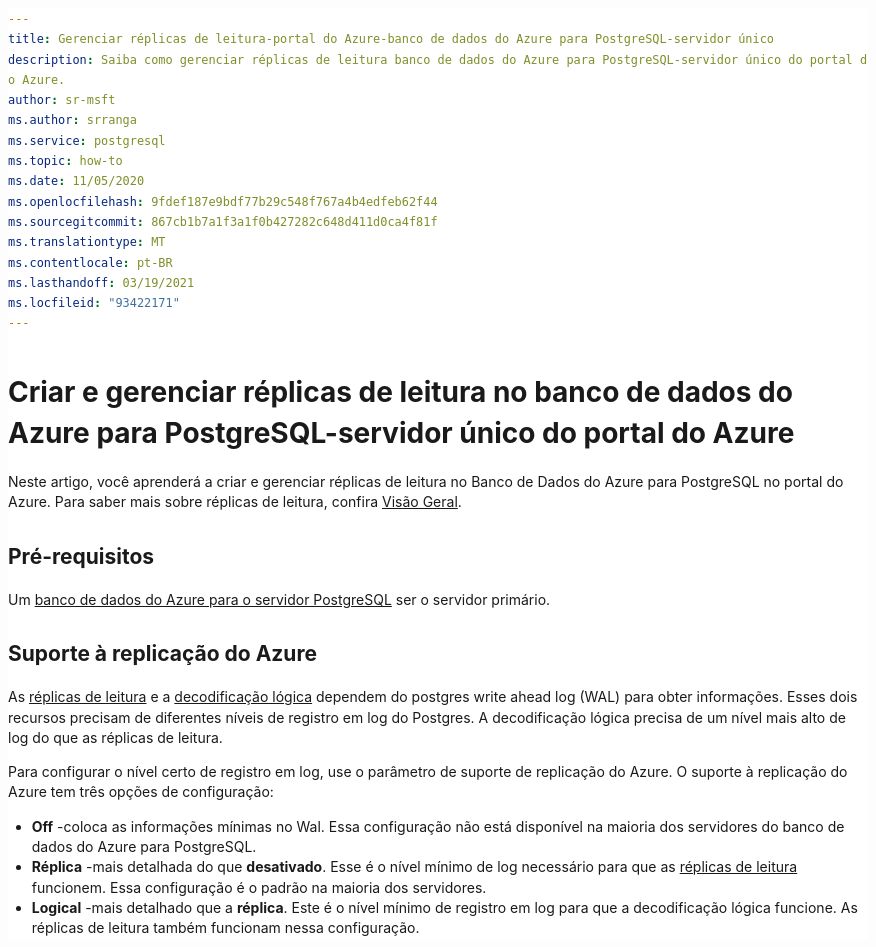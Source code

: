```yaml
---
title: Gerenciar réplicas de leitura-portal do Azure-banco de dados do Azure para PostgreSQL-servidor único
description: Saiba como gerenciar réplicas de leitura banco de dados do Azure para PostgreSQL-servidor único do portal do Azure.
author: sr-msft
ms.author: srranga
ms.service: postgresql
ms.topic: how-to
ms.date: 11/05/2020
ms.openlocfilehash: 9fdef187e9bdf77b29c548f767a4b4edfeb62f44
ms.sourcegitcommit: 867cb1b7a1f3a1f0b427282c648d411d0ca4f81f
ms.translationtype: MT
ms.contentlocale: pt-BR
ms.lasthandoff: 03/19/2021
ms.locfileid: "93422171"
---
```

# <a name="create-and-manage-read-replicas-in-azure-database-for-postgresql---single-server-from-the-azure-portal"></a>Criar e gerenciar réplicas de leitura no banco de dados do Azure para PostgreSQL-servidor único do portal do Azure

Neste artigo, você aprenderá a criar e gerenciar réplicas de leitura no Banco de Dados do Azure para PostgreSQL no portal do Azure. Para saber mais sobre réplicas de leitura, confira [Visão Geral](concepts-read-replicas.md).


## <a name="prerequisites"></a>Pré-requisitos
Um [banco de dados do Azure para o servidor PostgreSQL](quickstart-create-server-database-portal.md) ser o servidor primário.

## <a name="azure-replication-support"></a>Suporte à replicação do Azure

As [réplicas de leitura](concepts-read-replicas.md) e a [decodificação lógica](concepts-logical.md) dependem do postgres write ahead log (WAL) para obter informações. Esses dois recursos precisam de diferentes níveis de registro em log do Postgres. A decodificação lógica precisa de um nível mais alto de log do que as réplicas de leitura.

Para configurar o nível certo de registro em log, use o parâmetro de suporte de replicação do Azure. O suporte à replicação do Azure tem três opções de configuração:

* **Off** -coloca as informações mínimas no Wal. Essa configuração não está disponível na maioria dos servidores do banco de dados do Azure para PostgreSQL.  
* **Réplica** -mais detalhada do que **desativado**. Esse é o nível mínimo de log necessário para que as [réplicas de leitura](concepts-read-replicas.md) funcionem. Essa configuração é o padrão na maioria dos servidores.
* **Logical** -mais detalhado que a **réplica**. Este é o nível mínimo de registro em log para que a decodificação lógica funcione. As réplicas de leitura também funcionam nessa configuração.
